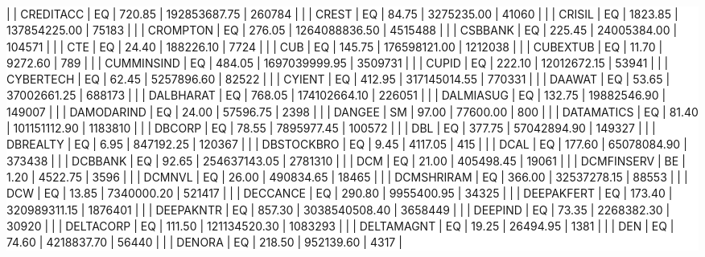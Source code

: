 |  | CREDITACC | EQ | 720.85 | 192853687.75 | 260784 |
|  | CREST | EQ | 84.75 | 3275235.00 | 41060 |
|  | CRISIL | EQ | 1823.85 | 137854225.00 | 75183 |
|  | CROMPTON | EQ | 276.05 | 1264088836.50 | 4515488 |
|  | CSBBANK | EQ | 225.45 | 24005384.00 | 104571 |
|  | CTE | EQ | 24.40 | 188226.10 | 7724 |
|  | CUB | EQ | 145.75 | 176598121.00 | 1212038 |
|  | CUBEXTUB | EQ | 11.70 | 9272.60 | 789 |
|  | CUMMINSIND | EQ | 484.05 | 1697039999.95 | 3509731 |
|  | CUPID | EQ | 222.10 | 12012672.15 | 53941 |
|  | CYBERTECH | EQ | 62.45 | 5257896.60 | 82522 |
|  | CYIENT | EQ | 412.95 | 317145014.55 | 770331 |
|  | DAAWAT | EQ | 53.65 | 37002661.25 | 688173 |
|  | DALBHARAT | EQ | 768.05 | 174102664.10 | 226051 |
|  | DALMIASUG | EQ | 132.75 | 19882546.90 | 149007 |
|  | DAMODARIND | EQ | 24.00 | 57596.75 | 2398 |
|  | DANGEE | SM | 97.00 | 77600.00 | 800 |
|  | DATAMATICS | EQ | 81.40 | 101151112.90 | 1183810 |
|  | DBCORP | EQ | 78.55 | 7895977.45 | 100572 |
|  | DBL | EQ | 377.75 | 57042894.90 | 149327 |
|  | DBREALTY | EQ | 6.95 | 847192.25 | 120367 |
|  | DBSTOCKBRO | EQ | 9.45 | 4117.05 | 415 |
|  | DCAL | EQ | 177.60 | 65078084.90 | 373438 |
|  | DCBBANK | EQ | 92.65 | 254637143.05 | 2781310 |
|  | DCM | EQ | 21.00 | 405498.45 | 19061 |
|  | DCMFINSERV | BE | 1.20 | 4522.75 | 3596 |
|  | DCMNVL | EQ | 26.00 | 490834.65 | 18465 |
|  | DCMSHRIRAM | EQ | 366.00 | 32537278.15 | 88553 |
|  | DCW | EQ | 13.85 | 7340000.20 | 521417 |
|  | DECCANCE | EQ | 290.80 | 9955400.95 | 34325 |
|  | DEEPAKFERT | EQ | 173.40 | 320989311.15 | 1876401 |
|  | DEEPAKNTR | EQ | 857.30 | 3038540508.40 | 3658449 |
|  | DEEPIND | EQ | 73.35 | 2268382.30 | 30920 |
|  | DELTACORP | EQ | 111.50 | 121134520.30 | 1083293 |
|  | DELTAMAGNT | EQ | 19.25 | 26494.95 | 1381 |
|  | DEN | EQ | 74.60 | 4218837.70 | 56440 |
|  | DENORA | EQ | 218.50 | 952139.60 | 4317 |